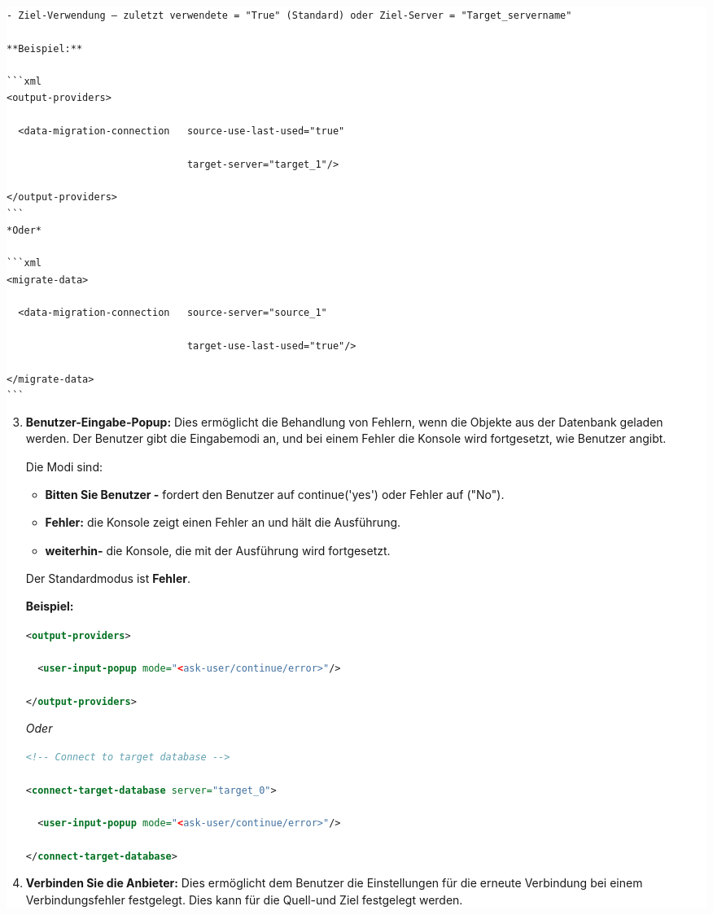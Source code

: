     - Ziel-Verwendung – zuletzt verwendete = "True" (Standard) oder Ziel-Server = "Target_servername"  
  
    **Beispiel:**  
  
    ```xml  
    <output-providers>  
  
      <data-migration-connection   source-use-last-used="true"  
  
                                   target-server="target_1"/>  
  
    </output-providers>  
    ```  
    *Oder*  
  
    ```xml  
    <migrate-data>  
  
      <data-migration-connection   source-server="source_1"  
  
                                   target-use-last-used="true"/>  
  
    </migrate-data>  
    ```  
  
3.  **Benutzer-Eingabe-Popup:** Dies ermöglicht die Behandlung von Fehlern, wenn die Objekte aus der Datenbank geladen werden. Der Benutzer gibt die Eingabemodi an, und bei einem Fehler die Konsole wird fortgesetzt, wie Benutzer angibt.  
  
    Die Modi sind:  
  
    -   **Bitten Sie Benutzer -** fordert den Benutzer auf continue('yes') oder Fehler auf ("No").  
  
    -   **Fehler:** die Konsole zeigt einen Fehler an und hält die Ausführung.  
  
    -   **weiterhin-** die Konsole, die mit der Ausführung wird fortgesetzt.  
  
    Der Standardmodus ist **Fehler**.  
  
    **Beispiel:**  
  
    ```xml  
    <output-providers>  
  
      <user-input-popup mode="<ask-user/continue/error>"/>  
  
    </output-providers>  
    ```  
    *Oder*  
  
    ```xml  
    <!-- Connect to target database -->  
  
    <connect-target-database server="target_0">  
  
      <user-input-popup mode="<ask-user/continue/error>"/>  
  
    </connect-target-database>  
    ```  
  
4.  **Verbinden Sie die Anbieter:** Dies ermöglicht dem Benutzer die Einstellungen für die erneute Verbindung bei einem Verbindungsfehler festgelegt. Dies kann für die Quell-und Ziel festgelegt werden.  
  